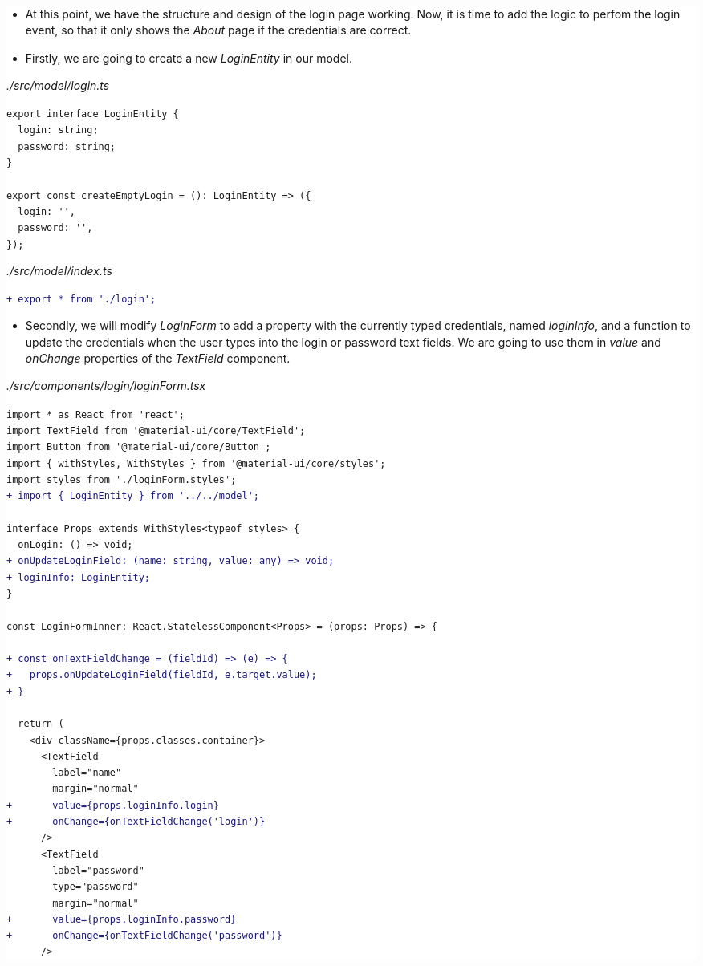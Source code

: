 - At this point, we have the structure and design of the login page working. Now, it is time to add the logic to perfom the login event, so that it only shows the _About_ page if the credentials are correct.

- Firstly, we are going to create a new _LoginEntity_ in our model.

_./src/model/login.ts_

```
export interface LoginEntity {
  login: string;
  password: string;
}

export const createEmptyLogin = (): LoginEntity => ({
  login: '',
  password: '',
});
```

_./src/model/index.ts_

```diff
+ export * from './login';
```

- Secondly, we will modify _LoginForm_ to add a property with the currently typed credentials, named _loginInfo_, and a function to update the credentials when the user types into the login or password text fields. We are going to use them in _value_ and _onChange_ properties of the _TextField_ component.

_./src/components/login/loginForm.tsx_

```diff
import * as React from 'react';
import TextField from '@material-ui/core/TextField';
import Button from '@material-ui/core/Button';
import { withStyles, WithStyles } from '@material-ui/core/styles';
import styles from './loginForm.styles';
+ import { LoginEntity } from '../../model';

interface Props extends WithStyles<typeof styles> {
  onLogin: () => void;
+ onUpdateLoginField: (name: string, value: any) => void;
+ loginInfo: LoginEntity;
}

const LoginFormInner: React.StatelessComponent<Props> = (props: Props) => {

+ const onTextFieldChange = (fieldId) => (e) => {
+   props.onUpdateLoginField(fieldId, e.target.value);
+ }

  return (
    <div className={props.classes.container}>
      <TextField
        label="name"
        margin="normal"
+       value={props.loginInfo.login}
+       onChange={onTextFieldChange('login')}
      />
      <TextField
        label="password"
        type="password"
        margin="normal"
+       value={props.loginInfo.password}
+       onChange={onTextFieldChange('password')}
      />
```